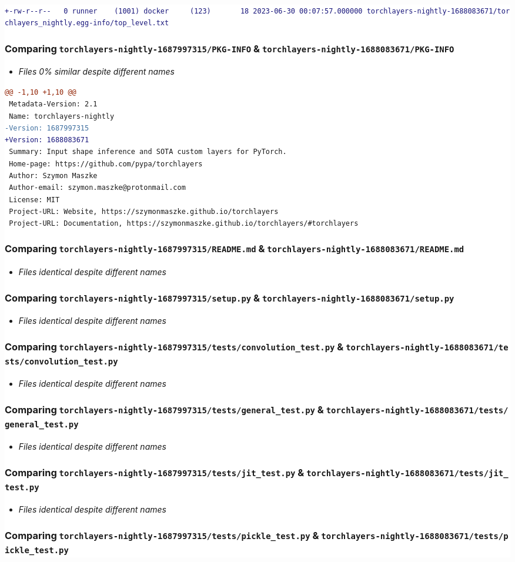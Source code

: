 ```diff
+-rw-r--r--   0 runner    (1001) docker     (123)       18 2023-06-30 00:07:57.000000 torchlayers-nightly-1688083671/torchlayers_nightly.egg-info/top_level.txt
```

### Comparing `torchlayers-nightly-1687997315/PKG-INFO` & `torchlayers-nightly-1688083671/PKG-INFO`

 * *Files 0% similar despite different names*

```diff
@@ -1,10 +1,10 @@
 Metadata-Version: 2.1
 Name: torchlayers-nightly
-Version: 1687997315
+Version: 1688083671
 Summary: Input shape inference and SOTA custom layers for PyTorch.
 Home-page: https://github.com/pypa/torchlayers
 Author: Szymon Maszke
 Author-email: szymon.maszke@protonmail.com
 License: MIT
 Project-URL: Website, https://szymonmaszke.github.io/torchlayers
 Project-URL: Documentation, https://szymonmaszke.github.io/torchlayers/#torchlayers
```

### Comparing `torchlayers-nightly-1687997315/README.md` & `torchlayers-nightly-1688083671/README.md`

 * *Files identical despite different names*

### Comparing `torchlayers-nightly-1687997315/setup.py` & `torchlayers-nightly-1688083671/setup.py`

 * *Files identical despite different names*

### Comparing `torchlayers-nightly-1687997315/tests/convolution_test.py` & `torchlayers-nightly-1688083671/tests/convolution_test.py`

 * *Files identical despite different names*

### Comparing `torchlayers-nightly-1687997315/tests/general_test.py` & `torchlayers-nightly-1688083671/tests/general_test.py`

 * *Files identical despite different names*

### Comparing `torchlayers-nightly-1687997315/tests/jit_test.py` & `torchlayers-nightly-1688083671/tests/jit_test.py`

 * *Files identical despite different names*

### Comparing `torchlayers-nightly-1687997315/tests/pickle_test.py` & `torchlayers-nightly-1688083671/tests/pickle_test.py`
